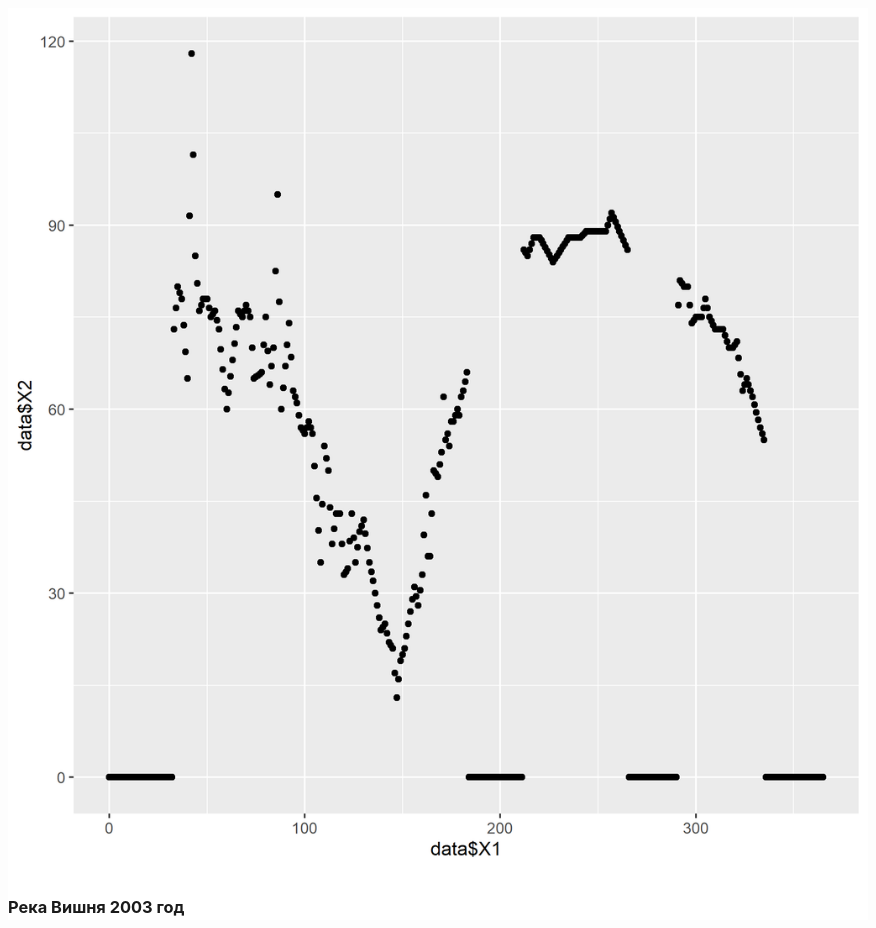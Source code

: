 ![Vi_Y2002.png](https://github.com/juhnowski/kerzhenec/raw/main/Ker_Y2002.png)
### Река Вишня 2003 год